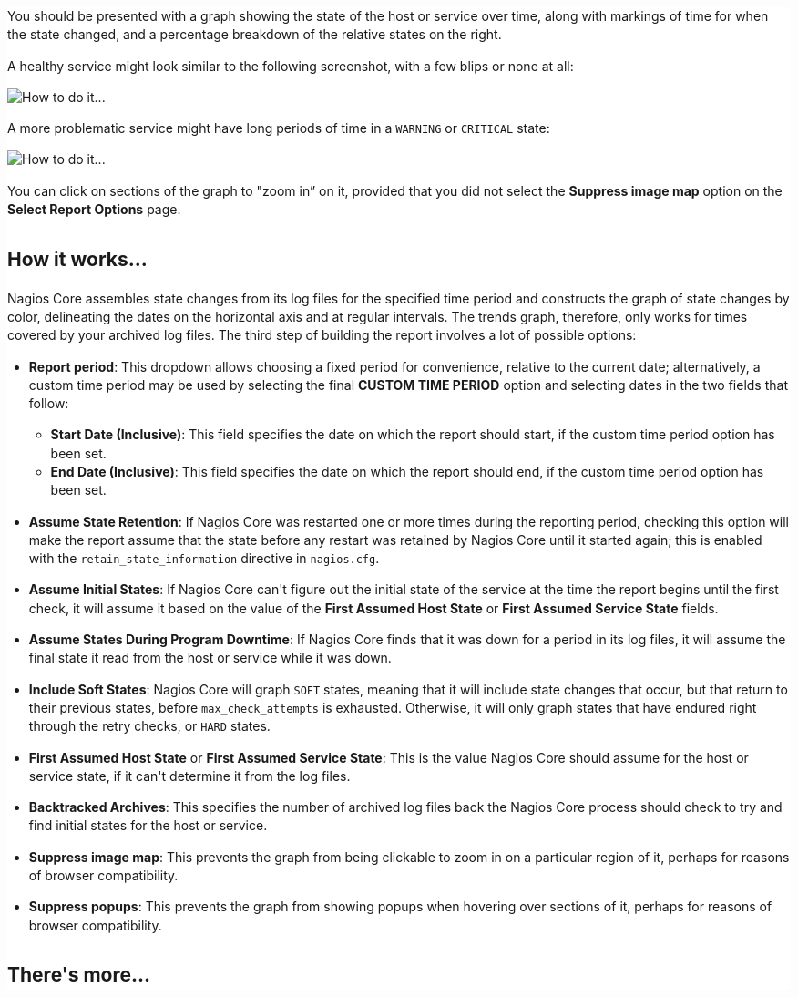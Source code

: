 You should be presented with a graph showing the state of the host or service over time, along with markings of time for when the state changed, and a percentage breakdown of the relative states on the right.

A healthy service might look similar to the following screenshot, with a few blips or none at all:

![How to do it...](img/5566_07_14.jpg)

A more problematic service might have long periods of time in a `WARNING` or `CRITICAL` state:

![How to do it...](img/5566_07_15.jpg)

You can click on sections of the graph to "zoom in” on it, provided that you did not select the **Suppress image map** option on the **Select Report Options** page.

## How it works...

Nagios Core assembles state changes from its log files for the specified time period and constructs the graph of state changes by color, delineating the dates on the horizontal axis and at regular intervals. The trends graph, therefore, only works for times covered by your archived log files. The third step of building the report involves a lot of possible options:

*   **Report period**: This dropdown allows choosing a fixed period for convenience, relative to the current date; alternatively, a custom time period may be used by selecting the final **CUSTOM TIME PERIOD** option and selecting dates in the two fields that follow:

    *   **Start Date (Inclusive)**: This field specifies the date on which the report should start, if the custom time period option has been set.
    *   **End Date (Inclusive)**: This field specifies the date on which the report should end, if the custom time period option has been set.

*   **Assume State Retention**: If Nagios Core was restarted one or more times during the reporting period, checking this option will make the report assume that the state before any restart was retained by Nagios Core until it started again; this is enabled with the `retain_state_information` directive in `nagios.cfg`.
*   **Assume Initial States**: If Nagios Core can't figure out the initial state of the service at the time the report begins until the first check, it will assume it based on the value of the **First Assumed Host State** or **First Assumed Service State** fields.
*   **Assume States During Program Downtime**: If Nagios Core finds that it was down for a period in its log files, it will assume the final state it read from the host or service while it was down.
*   **Include Soft States**: Nagios Core will graph `SOFT` states, meaning that it will include state changes that occur, but that return to their previous states, before `max_check_attempts` is exhausted. Otherwise, it will only graph states that have endured right through the retry checks, or `HARD` states.
*   **First Assumed Host State** or **First Assumed Service State**: This is the value Nagios Core should assume for the host or service state, if it can't determine it from the log files.
*   **Backtracked Archives**: This specifies the number of archived log files back the Nagios Core process should check to try and find initial states for the host or service.
*   **Suppress image map**: This prevents the graph from being clickable to zoom in on a particular region of it, perhaps for reasons of browser compatibility.
*   **Suppress popups**: This prevents the graph from showing popups when hovering over sections of it, perhaps for reasons of browser compatibility.

## There's more...
